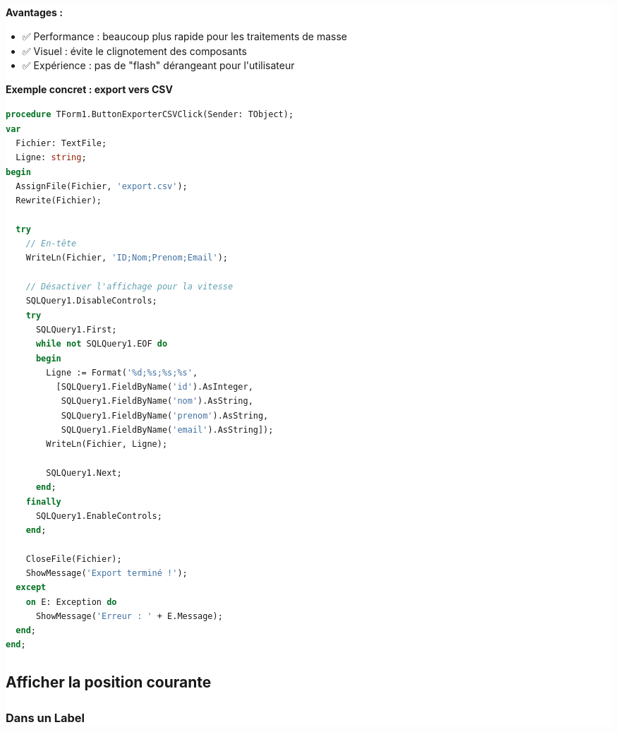 **Avantages :**
- ✅ Performance : beaucoup plus rapide pour les traitements de masse
- ✅ Visuel : évite le clignotement des composants
- ✅ Expérience : pas de "flash" dérangeant pour l'utilisateur

**Exemple concret : export vers CSV**
```pascal
procedure TForm1.ButtonExporterCSVClick(Sender: TObject);
var
  Fichier: TextFile;
  Ligne: string;
begin
  AssignFile(Fichier, 'export.csv');
  Rewrite(Fichier);

  try
    // En-tête
    WriteLn(Fichier, 'ID;Nom;Prenom;Email');

    // Désactiver l'affichage pour la vitesse
    SQLQuery1.DisableControls;
    try
      SQLQuery1.First;
      while not SQLQuery1.EOF do
      begin
        Ligne := Format('%d;%s;%s;%s',
          [SQLQuery1.FieldByName('id').AsInteger,
           SQLQuery1.FieldByName('nom').AsString,
           SQLQuery1.FieldByName('prenom').AsString,
           SQLQuery1.FieldByName('email').AsString]);
        WriteLn(Fichier, Ligne);

        SQLQuery1.Next;
      end;
    finally
      SQLQuery1.EnableControls;
    end;

    CloseFile(Fichier);
    ShowMessage('Export terminé !');
  except
    on E: Exception do
      ShowMessage('Erreur : ' + E.Message);
  end;
end;
```

## Afficher la position courante

### Dans un Label
